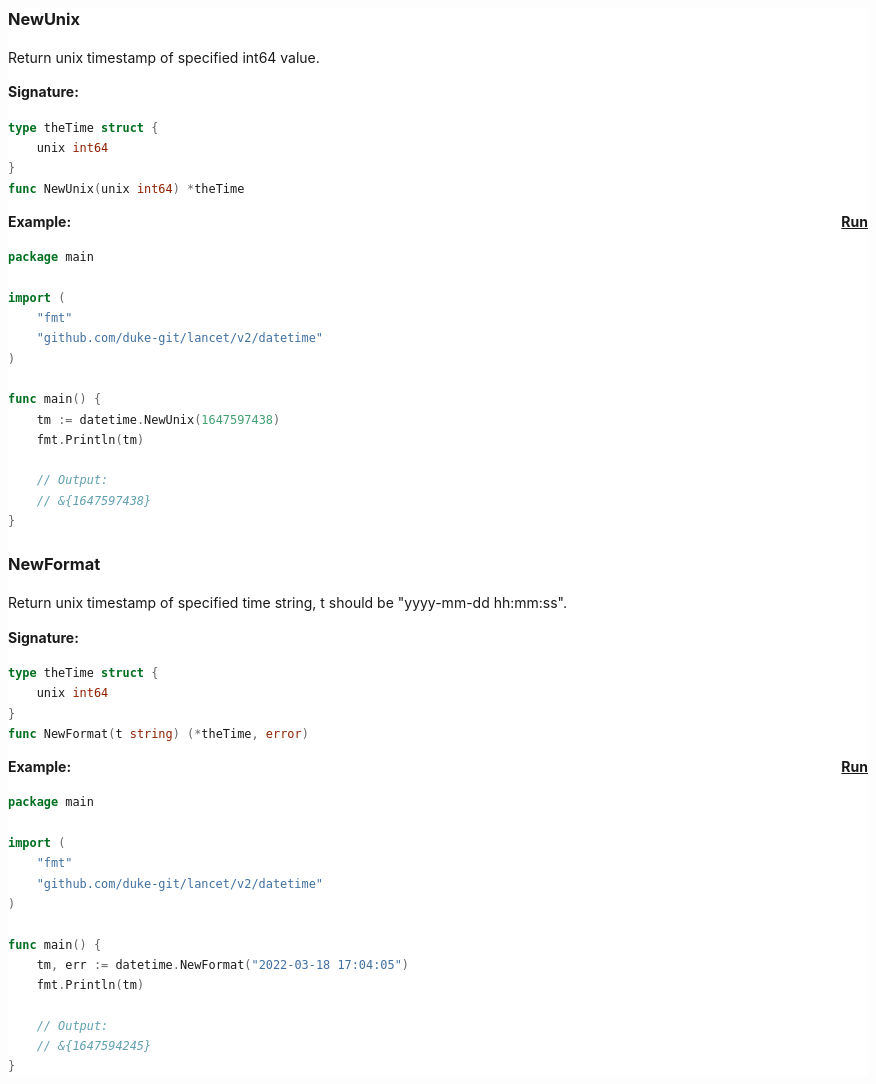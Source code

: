 ```go
```

### <span id="NewUnix">NewUnix</span>

<p>Return unix timestamp of specified int64 value.</p>

<b>Signature:</b>

```go
type theTime struct {
    unix int64
}
func NewUnix(unix int64) *theTime
```

<b>Example:<span style="float:right;display:inline-block;">[Run](https://go.dev/play/p/psoSuh_kLRt)</span></b>

```go
package main

import (
    "fmt"
    "github.com/duke-git/lancet/v2/datetime"
)

func main() {
    tm := datetime.NewUnix(1647597438)
    fmt.Println(tm)

    // Output:
    // &{1647597438}
}
```

### <span id="NewFormat">NewFormat</span>

<p>Return unix timestamp of specified time string, t should be "yyyy-mm-dd hh:mm:ss".</p>

<b>Signature:</b>

```go
type theTime struct {
    unix int64
}
func NewFormat(t string) (*theTime, error)
```

<b>Example:<span style="float:right;display:inline-block;">[Run](https://go.dev/play/p/VkW08ZOaXPZ)</span></b>

```go
package main

import (
    "fmt"
    "github.com/duke-git/lancet/v2/datetime"
)

func main() {
    tm, err := datetime.NewFormat("2022-03-18 17:04:05")
    fmt.Println(tm)

    // Output:
    // &{1647594245}
}
```
